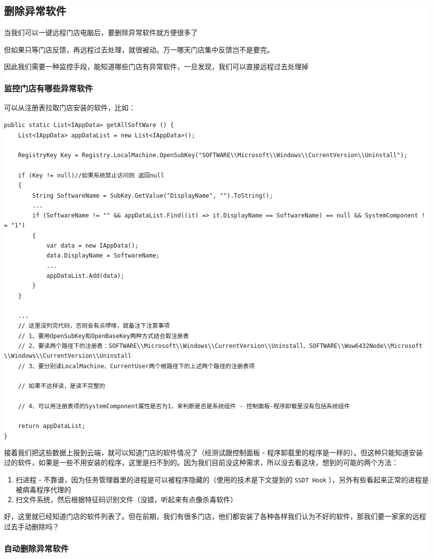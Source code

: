 ##  删除异常软件

当我们可以一键远程门店电脑后，要删除异常软件就方便很多了

但如果只等门店反馈，再远程过去处理，就很被动。万一哪天门店集中反馈岂不是要完。

因此我们需要一种监控手段，能知道哪些门店有异常软件，一旦发现，我们可以直接远程过去处理掉

###  监控门店有哪些异常软件

可以从注册表拉取门店安装的软件，比如：

    
    
    public static List<IAppData> getAllSoftWare () {  
        List<IAppData> appDataList = new List<IAppData>();  
      
        RegistryKey Key = Registry.LocalMachine.OpenSubKey("SOFTWARE\\Microsoft\\Windows\\CurrentVersion\\Uninstall");  
      
        if (Key != null)//如果系统禁止访问则 返回null  
        {  
            String SoftwareName = SubKey.GetValue("DisplayName", "").ToString();  
            ...  
            if (SoftwareName != "" && appDataList.Find((it) => it.DisplayName == SoftwareName) == null && SystemComponent != "1")  
            {  
                var data = new IAppData();  
                data.DisplayName = SoftwareName;  
                ...  
                appDataList.Add(data);  
            }  
        }  
      
        ...  
        // 这里没列完代码，否则会有点啰嗦，就备注下注意事项  
        // 1、要用OpenSubKey和OpenBaseKey两种方式结合取注册表  
        // 2、要读两个路径下的注册表：SOFTWARE\\Microsoft\\Windows\\CurrentVersion\\Uninstall、SOFTWARE\\Wow6432Node\\Microsoft\\Windows\\CurrentVersion\\Uninstall  
        // 3、要分别读LocalMachine、CurrentUser两个根路径下的上述两个路径的注册表项  
      
        // 如果不这样读，是读不完整的  
      
        // 4、可以用注册表项的SystemComponent属性是否为1，来判断是否是系统组件 - 控制面板-程序卸载里没有包括系统组件  
              
        return appDataList;  
    }  
    

接着我们把这些数据上报到云端，就可以知道门店的软件情况了（经测试跟控制面板 -
程序卸载里的程序是一样的）。但这种只能知道安装过的软件，如果是一些不用安装的程序，这里是扫不到的。因为我们目前没这种需求，所以没去看这块，想到的可能的两个方法：

  1. 扫进程 - 不靠谱，因为任务管理器里的进程是可以被程序隐藏的（使用的技术是下文提到的 ` SSDT Hook ` ），另外有些看起来正常的进程是被病毒程序代理的 
  2. 扫文件系统，然后根据特征码识别文件（没错，听起来有点像杀毒软件） 

好，这里就已经知道门店的软件列表了。但在前期，我们有很多门店，他们都安装了各种各样我们认为不好的软件，那我们要一家家的远程过去手动删除吗？

###  自动删除异常软件
